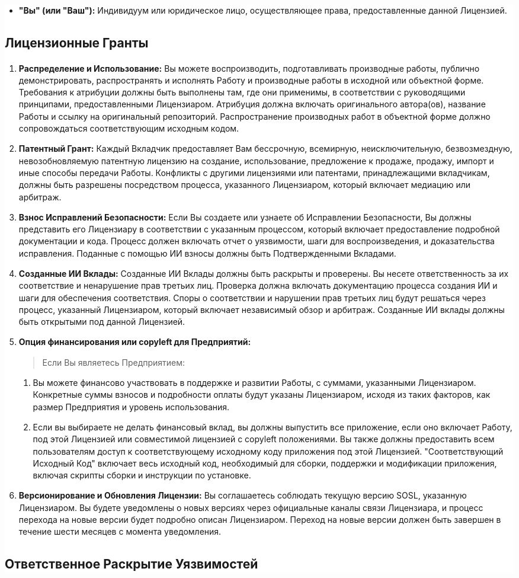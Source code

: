 - **"Вы" (или "Ваш"):**
    Индивидуум или юридическое лицо, осуществляющее права, предоставленные данной Лицензией.

## Лицензионные Гранты

1. **Распределение и Использование:**
    Вы можете воспроизводить, подготавливать производные работы, публично демонстрировать, распространять и исполнять Работу и производные работы в исходной или объектной форме. Требования к атрибуции должны быть выполнены там, где они применимы, в соответствии с руководящими принципами, предоставленными Лицензиаром. Атрибуция должна включать оригинального автора(ов), название Работы и ссылку на оригинальный репозиторий. Распространение производных работ в объектной форме должно сопровождаться соответствующим исходным кодом.

2. **Патентный Грант:**
    Каждый Вкладчик предоставляет Вам бессрочную, всемирную, неисключительную, безвозмездную, невозобновляемую патентную лицензию на создание, использование, предложение к продаже, продажу, импорт и иные способы передачи Работы. Конфликты с другими лицензиями или патентами, принадлежащими вкладчикам, должны быть разрешены посредством процесса, указанного Лицензиаром, который включает медиацию или арбитраж.

3. **Взнос Исправлений Безопасности:**
    Если Вы создаете или узнаете об Исправлении Безопасности, Вы должны представить его Лицензиару в соответствии с указанным процессом, который включает предоставление подробной документации и кода. Процесс должен включать отчет о уязвимости, шаги для воспроизведения, и доказательства исправления. Поданные с помощью ИИ взносы должны быть Подтвержденными Вкладами.

4. **Созданные ИИ Вклады:**
    Созданные ИИ Вклады должны быть раскрыты и проверены. Вы несете ответственность за их соответствие и ненарушение прав третьих лиц. Проверка должна включать документацию процесса создания ИИ и шаги для обеспечения соответствия. Споры о соответствии и нарушении прав третьих лиц будут решаться через процесс, указанный Лицензиаром, который включает независимый обзор и арбитраж. Созданные ИИ вклады должны быть открытыми под данной Лицензией.

5. **Опция финансирования или copyleft для Предприятий:**
    >Если Вы являетесь Предприятием:

    1. Вы можете финансово участвовать в поддержке и развитии Работы, с суммами, указанными Лицензиаром. Конкретные суммы взносов и подробности оплаты будут указаны Лицензиаром, исходя из таких факторов, как размер Предприятия и уровень использования.

    2. Если вы выбираете не делать финансовый вклад, вы должны выпустить все приложение, если оно включает Работу, под этой Лицензией или совместимой лицензией с copyleft положениями. Вы также должны предоставить всем пользователям доступ к соответствующему исходному коду приложения под этой Лицензией. "Соответствующий Исходный Код" включает весь исходный код, необходимый для сборки, поддержки и модификации приложения, включая скрипты сборки и инструкции по установке.

6. **Версионирование и Обновления Лицензии:**
    Вы соглашаетесь соблюдать текущую версию SOSL, указанную Лицензиаром. Вы будете уведомлены о новых версиях через официальные каналы связи Лицензиара, и процесс перехода на новые версии будет подробно описан Лицензиаром. Переход на новые версии должен быть завершен в течение шести месяцев с момента уведомления.

## Ответственное Раскрытие Уязвимостей

